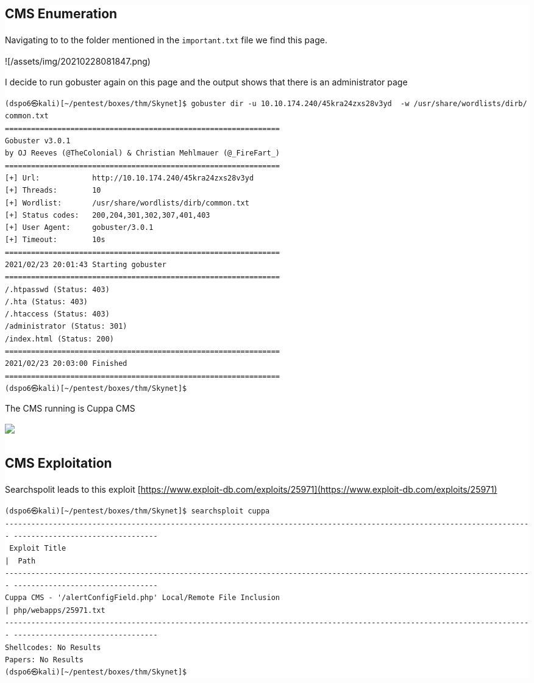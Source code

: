 ## CMS Enumeration 

Navigating to to the folder mentioned in the `important.txt` file we find this page. 

![/assets/img/20210228081847.png)

I decide to run gobuster again on this page and the output shows that there is an administrator page

```
(dspo6㉿kali)[~/pentest/boxes/thm/Skynet]$ gobuster dir -u 10.10.174.240/45kra24zxs28v3yd  -w /usr/share/wordlists/dirb/common.txt
===============================================================
Gobuster v3.0.1
by OJ Reeves (@TheColonial) & Christian Mehlmauer (@_FireFart_)
===============================================================
[+] Url:            http://10.10.174.240/45kra24zxs28v3yd
[+] Threads:        10
[+] Wordlist:       /usr/share/wordlists/dirb/common.txt
[+] Status codes:   200,204,301,302,307,401,403
[+] User Agent:     gobuster/3.0.1
[+] Timeout:        10s
===============================================================
2021/02/23 20:01:43 Starting gobuster
===============================================================
/.htpasswd (Status: 403)
/.hta (Status: 403)
/.htaccess (Status: 403)
/administrator (Status: 301)
/index.html (Status: 200)
===============================================================
2021/02/23 20:03:00 Finished
===============================================================
(dspo6㉿kali)[~/pentest/boxes/thm/Skynet]$ 
```

The CMS running is Cuppa CMS

![](/assets/img/20210228082043.png)

## CMS Exploitation
Searchspolit leads to this exploit [https://www.exploit-db.com/exploits/25971](https://www.exploit-db.com/exploits/25971)  

```
(dspo6㉿kali)[~/pentest/boxes/thm/Skynet]$ searchsploit cuppa
------------------------------------------------------------------------------------------------------------------------- ---------------------------------
 Exploit Title                                                                                                           |  Path
------------------------------------------------------------------------------------------------------------------------- ---------------------------------
Cuppa CMS - '/alertConfigField.php' Local/Remote File Inclusion                                                          | php/webapps/25971.txt
------------------------------------------------------------------------------------------------------------------------- ---------------------------------
Shellcodes: No Results
Papers: No Results
(dspo6㉿kali)[~/pentest/boxes/thm/Skynet]$ 
```
